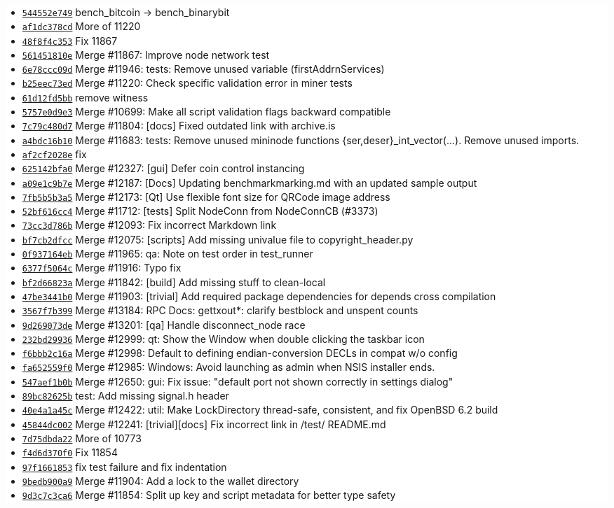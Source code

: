 - [`544552e749`](https://github.com/binarybitpro/BNRY/commit/544552e749) bench_bitcoin -> bench_binarybit
- [`af1dc378cd`](https://github.com/binarybitpro/BNRY/commit/af1dc378cd) More of 11220
- [`48f8f4c353`](https://github.com/binarybitpro/BNRY/commit/48f8f4c353) Fix 11867
- [`561451810e`](https://github.com/binarybitpro/BNRY/commit/561451810e) Merge #11867: Improve node network test
- [`6e78ccc09d`](https://github.com/binarybitpro/BNRY/commit/6e78ccc09d) Merge #11946: tests: Remove unused variable (firstAddrnServices)
- [`b25eec73ed`](https://github.com/binarybitpro/BNRY/commit/b25eec73ed) Merge #11220: Check specific validation error in miner tests
- [`61d12fd5bb`](https://github.com/binarybitpro/BNRY/commit/61d12fd5bb) remove witness
- [`5757e0d9e3`](https://github.com/binarybitpro/BNRY/commit/5757e0d9e3) Merge #10699: Make all script validation flags backward compatible
- [`7c79c480d7`](https://github.com/binarybitpro/BNRY/commit/7c79c480d7) Merge #11804: [docs] Fixed outdated link with archive.is
- [`a4bdc16b10`](https://github.com/binarybitpro/BNRY/commit/a4bdc16b10) Merge #11683: tests: Remove unused mininode functions {ser,deser}_int_vector(...). Remove unused imports.
- [`af2cf2028e`](https://github.com/binarybitpro/BNRY/commit/af2cf2028e) fix
- [`625142bfa0`](https://github.com/binarybitpro/BNRY/commit/625142bfa0) Merge #12327: [gui] Defer coin control instancing
- [`a09e1c9b7e`](https://github.com/binarybitpro/BNRY/commit/a09e1c9b7e) Merge #12187: [Docs] Updating benchmarkmarking.md with an updated sample output
- [`7fb5b5b3a5`](https://github.com/binarybitpro/BNRY/commit/7fb5b5b3a5) Merge #12173: [Qt] Use flexible font size for QRCode image address
- [`52bf616cc4`](https://github.com/binarybitpro/BNRY/commit/52bf616cc4) Merge #11712: [tests] Split NodeConn from NodeConnCB  (#3373)
- [`73cc3d786b`](https://github.com/binarybitpro/BNRY/commit/73cc3d786b) Merge #12093: Fix incorrect Markdown link
- [`bf7cb2dfcc`](https://github.com/binarybitpro/BNRY/commit/bf7cb2dfcc) Merge #12075: [scripts] Add missing univalue file to copyright_header.py
- [`0f937164eb`](https://github.com/binarybitpro/BNRY/commit/0f937164eb) Merge #11965: qa: Note on test order in test_runner
- [`6377f5064c`](https://github.com/binarybitpro/BNRY/commit/6377f5064c) Merge #11916: Typo fix
- [`bf2d66823a`](https://github.com/binarybitpro/BNRY/commit/bf2d66823a) Merge #11842: [build] Add missing stuff to clean-local
- [`47be3441b0`](https://github.com/binarybitpro/BNRY/commit/47be3441b0) Merge #11903: [trivial] Add required package dependencies for depends cross compilation
- [`3567f7b399`](https://github.com/binarybitpro/BNRY/commit/3567f7b399) Merge #13184: RPC Docs: gettxout*: clarify bestblock and unspent counts
- [`9d269073de`](https://github.com/binarybitpro/BNRY/commit/9d269073de) Merge #13201: [qa] Handle disconnect_node race
- [`232bd29936`](https://github.com/binarybitpro/BNRY/commit/232bd29936) Merge #12999: qt: Show the Window when double clicking the taskbar icon
- [`f6bbb2c16a`](https://github.com/binarybitpro/BNRY/commit/f6bbb2c16a) Merge #12998: Default to defining endian-conversion DECLs in compat w/o config
- [`fa652559f0`](https://github.com/binarybitpro/BNRY/commit/fa652559f0) Merge #12985: Windows: Avoid launching as admin when NSIS installer ends.
- [`547aef1b0b`](https://github.com/binarybitpro/BNRY/commit/547aef1b0b) Merge #12650: gui: Fix issue: "default port not shown correctly in settings dialog"
- [`89bc82625b`](https://github.com/binarybitpro/BNRY/commit/89bc82625b) test: Add missing signal.h header
- [`40e4a1a45c`](https://github.com/binarybitpro/BNRY/commit/40e4a1a45c) Merge #12422: util: Make LockDirectory thread-safe, consistent, and fix OpenBSD 6.2 build
- [`45844dc002`](https://github.com/binarybitpro/BNRY/commit/45844dc002) Merge #12241: [trivial][docs] Fix incorrect link in /test/ README.md
- [`7d75dbda22`](https://github.com/binarybitpro/BNRY/commit/7d75dbda22) More of 10773
- [`f4d6d370f0`](https://github.com/binarybitpro/BNRY/commit/f4d6d370f0) Fix 11854
- [`97f1661853`](https://github.com/binarybitpro/BNRY/commit/97f1661853) fix test failure and fix indentation
- [`9bedb900a9`](https://github.com/binarybitpro/BNRY/commit/9bedb900a9) Merge #11904: Add a lock to the wallet directory
- [`9d3c7c3ca6`](https://github.com/binarybitpro/BNRY/commit/9d3c7c3ca6) Merge #11854: Split up key and script metadata for better type safety